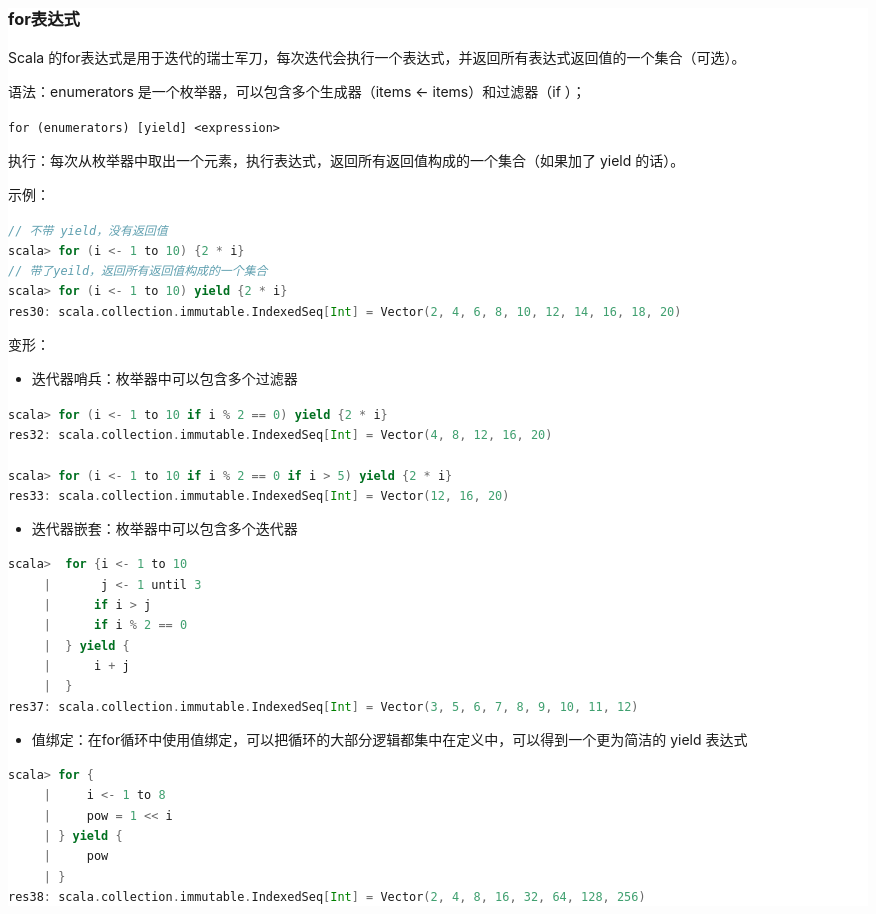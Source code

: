 ### for表达式
Scala 的for表达式是用于迭代的瑞士军刀，每次迭代会执行一个表达式，并返回所有表达式返回值的一个集合（可选）。

语法：enumerators 是一个枚举器，可以包含多个生成器（items <- items）和过滤器（if <expression>）；

```slaca
for (enumerators) [yield] <expression>
```

执行：每次从枚举器中取出一个元素，执行表达式，返回所有返回值构成的一个集合（如果加了 yield 的话）。

示例：

```scala
// 不带 yield，没有返回值
scala> for (i <- 1 to 10) {2 * i}
// 带了yeild，返回所有返回值构成的一个集合
scala> for (i <- 1 to 10) yield {2 * i}
res30: scala.collection.immutable.IndexedSeq[Int] = Vector(2, 4, 6, 8, 10, 12, 14, 16, 18, 20)
```

变形：

- 迭代器哨兵：枚举器中可以包含多个过滤器

```scala
scala> for (i <- 1 to 10 if i % 2 == 0) yield {2 * i}
res32: scala.collection.immutable.IndexedSeq[Int] = Vector(4, 8, 12, 16, 20)

scala> for (i <- 1 to 10 if i % 2 == 0 if i > 5) yield {2 * i}
res33: scala.collection.immutable.IndexedSeq[Int] = Vector(12, 16, 20)
```

- 迭代器嵌套：枚举器中可以包含多个迭代器

```scala
scala>  for {i <- 1 to 10
     |       j <- 1 until 3
     |      if i > j
     |      if i % 2 == 0
     |  } yield {
     |      i + j
     |  }
res37: scala.collection.immutable.IndexedSeq[Int] = Vector(3, 5, 6, 7, 8, 9, 10, 11, 12)
```

- 值绑定：在for循环中使用值绑定，可以把循环的大部分逻辑都集中在定义中，可以得到一个更为简洁的 yield 表达式

```scala
scala> for {
     |     i <- 1 to 8
     |     pow = 1 << i
     | } yield {
     |     pow
     | }
res38: scala.collection.immutable.IndexedSeq[Int] = Vector(2, 4, 8, 16, 32, 64, 128, 256)
```
